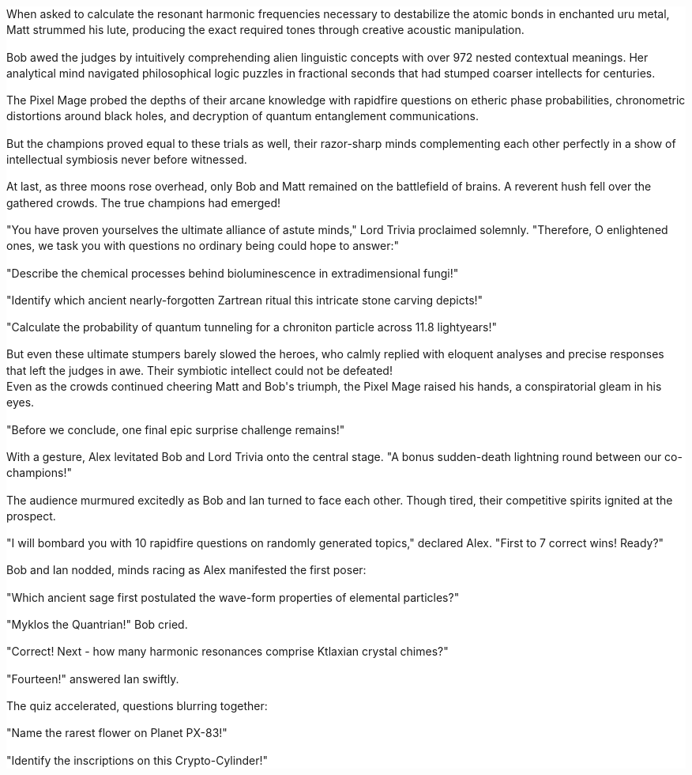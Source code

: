 When asked to calculate the resonant harmonic frequencies necessary to destabilize the atomic bonds in enchanted uru metal, Matt strummed his lute, producing the exact required tones through creative acoustic manipulation.

Bob awed the judges by intuitively comprehending alien linguistic concepts with over 972 nested contextual meanings. Her analytical mind navigated philosophical logic puzzles in fractional seconds that had stumped coarser intellects for centuries.

The Pixel Mage probed the depths of their arcane knowledge with rapidfire questions on etheric phase probabilities, chronometric distortions around black holes, and decryption of quantum entanglement communications.

But the champions proved equal to these trials as well, their razor-sharp minds complementing each other perfectly in a show of intellectual symbiosis never before witnessed.

At last, as three moons rose overhead, only Bob and Matt remained on the battlefield of brains. A reverent hush fell over the gathered crowds. The true champions had emerged!

"You have proven yourselves the ultimate alliance of astute minds," Lord Trivia proclaimed solemnly. "Therefore, O enlightened ones, we task you with questions no ordinary being could hope to answer:"

"Describe the chemical processes behind bioluminescence in extradimensional fungi!"

"Identify which ancient nearly-forgotten Zartrean ritual this intricate stone carving depicts!"

"Calculate the probability of quantum tunneling for a chroniton particle across 11.8 lightyears!"

But even these ultimate stumpers barely slowed the heroes, who calmly replied with eloquent analyses and precise responses that left the judges in awe. Their symbiotic intellect could not be defeated!  
Even as the crowds continued cheering Matt and Bob's triumph, the Pixel Mage raised his hands, a conspiratorial gleam in his eyes.

"Before we conclude, one final epic surprise challenge remains!"

With a gesture, Alex levitated Bob and Lord Trivia onto the central stage. "A bonus sudden-death lightning round between our co-champions!"

The audience murmured excitedly as Bob and Ian turned to face each other. Though tired, their competitive spirits ignited at the prospect.

"I will bombard you with 10 rapidfire questions on randomly generated topics," declared Alex. "First to 7 correct wins! Ready?"

Bob and Ian nodded, minds racing as Alex manifested the first poser:

"Which ancient sage first postulated the wave-form properties of elemental particles?"

"Myklos the Quantrian!" Bob cried.

"Correct! Next - how many harmonic resonances comprise Ktlaxian crystal chimes?"

"Fourteen!" answered Ian swiftly.

The quiz accelerated, questions blurring together:

"Name the rarest flower on Planet PX-83!"

"Identify the inscriptions on this Crypto-Cylinder!"
